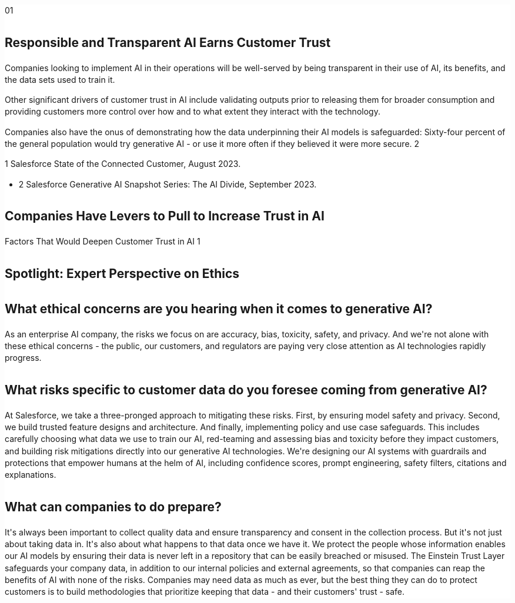

01

## Responsible and Transparent AI Earns Customer Trust

Companies looking to implement AI in their operations will be well-served by being transparent in their use of AI, its benefits, and the data sets used to train it.

Other significant drivers of customer trust in AI include validating outputs prior to releasing them for broader consumption and providing customers more control over how and to what extent they interact with the technology.

Companies also have the onus of demonstrating how the data underpinning their AI models is safeguarded: Sixty-four percent of the general population would try generative AI - or use it more often if they believed it were more secure. 2

1  Salesforce State of the Connected Customer, August 2023.

- 2  Salesforce Generative AI Snapshot Series: The AI Divide, September 2023.

## Companies Have Levers to Pull to Increase Trust in AI

Factors That Would Deepen Customer Trust in AI 1







## Spotlight: Expert Perspective on Ethics

## What ethical concerns are you hearing when it comes to generative AI?

As an enterprise AI company, the risks we focus on are accuracy, bias, toxicity, safety, and privacy. And we're not alone with these ethical concerns - the public, our customers, and regulators are paying very close attention as AI technologies rapidly progress.

## What risks specific to customer data do you foresee coming from generative AI?

At Salesforce, we take a three-pronged approach to mitigating these risks. First, by ensuring model safety and privacy. Second, we build trusted feature designs and architecture. And finally, implementing policy and use case safeguards. This includes carefully choosing what data we use to train our AI, red-teaming and assessing bias and toxicity before they impact customers, and building risk mitigations directly into our generative AI technologies. We're designing our AI systems with guardrails and protections that empower humans at the helm of AI, including confidence scores, prompt engineering, safety filters, citations and explanations.



## What can companies to do prepare?

It's always been important to collect quality data and ensure transparency and consent in the collection process. But it's not just about taking data in. It's also about what happens to that data once we have it. We protect the people whose information enables our AI models by ensuring their data is never left in a repository that can be easily breached or misused. The Einstein Trust Layer safeguards your company data, in addition to our internal policies and external agreements, so that companies can reap the benefits of AI with none of the risks. Companies may need data as much as ever, but the best thing they can do to protect customers is to build methodologies that prioritize keeping that data - and their customers' trust - safe.
